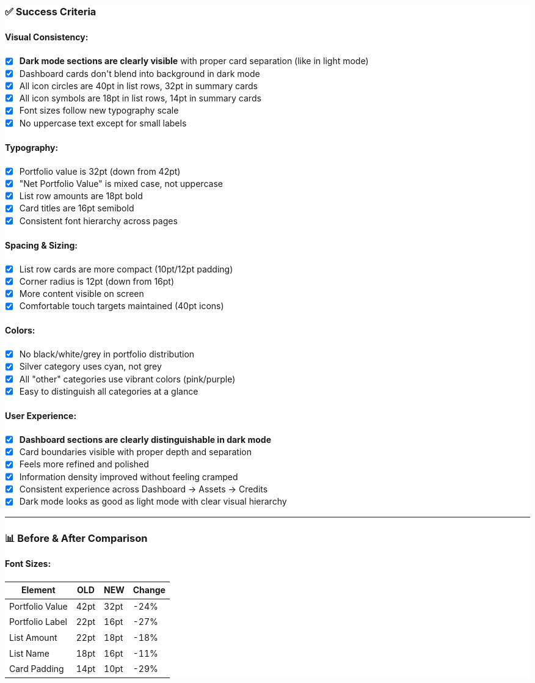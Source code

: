 
### ✅ Success Criteria

#### Visual Consistency:
- [x] **Dark mode sections are clearly visible** with proper card separation (like in light mode)
- [x] Dashboard cards don't blend into background in dark mode
- [x] All icon circles are 40pt in list rows, 32pt in summary cards
- [x] All icon symbols are 18pt in list rows, 14pt in summary cards
- [x] Font sizes follow new typography scale
- [x] No uppercase text except for small labels

#### Typography:
- [x] Portfolio value is 32pt (down from 42pt)
- [x] "Net Portfolio Value" is mixed case, not uppercase
- [x] List row amounts are 18pt bold
- [x] Card titles are 16pt semibold
- [x] Consistent font hierarchy across pages

#### Spacing & Sizing:
- [x] List row cards are more compact (10pt/12pt padding)
- [x] Corner radius is 12pt (down from 16pt)
- [x] More content visible on screen
- [x] Comfortable touch targets maintained (40pt icons)

#### Colors:
- [x] No black/white/grey in portfolio distribution
- [x] Silver category uses cyan, not grey
- [x] All "other" categories use vibrant colors (pink/purple)
- [x] Easy to distinguish all categories at a glance

#### User Experience:
- [x] **Dashboard sections are clearly distinguishable in dark mode**
- [x] Card boundaries visible with proper depth and separation
- [x] Feels more refined and polished
- [x] Information density improved without feeling cramped
- [x] Consistent experience across Dashboard → Assets → Credits
- [x] Dark mode looks as good as light mode with clear visual hierarchy

---

### 📊 Before & After Comparison

#### Font Sizes:
| Element | OLD | NEW | Change |
|---------|-----|-----|--------|
| Portfolio Value | 42pt | 32pt | -24% |
| Portfolio Label | 22pt | 16pt | -27% |
| List Amount | 22pt | 18pt | -18% |
| List Name | 18pt | 16pt | -11% |
| Card Padding | 14pt | 10pt | -29% |
